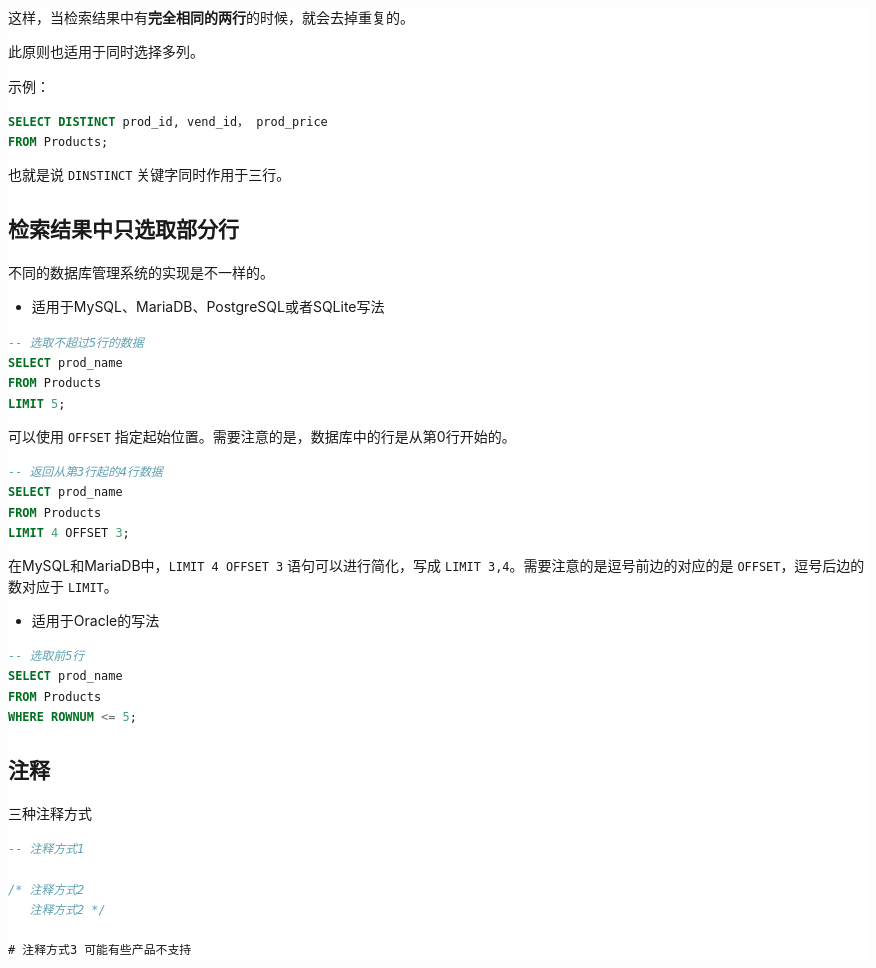 这样，当检索结果中有**完全相同的两行**的时候，就会去掉重复的。

此原则也适用于同时选择多列。

示例：

```sql
SELECT DISTINCT prod_id, vend_id， prod_price
FROM Products;
```

也就是说 `DINSTINCT` 关键字同时作用于三行。



## 检索结果中只选取部分行

不同的数据库管理系统的实现是不一样的。

- 适用于MySQL、MariaDB、PostgreSQL或者SQLite写法

```sql
-- 选取不超过5行的数据
SELECT prod_name
FROM Products
LIMIT 5;
```

可以使用 `OFFSET` 指定起始位置。需要注意的是，数据库中的行是从第0行开始的。

```sql
-- 返回从第3行起的4行数据
SELECT prod_name
FROM Products
LIMIT 4 OFFSET 3;
```

在MySQL和MariaDB中，`LIMIT 4 OFFSET 3` 语句可以进行简化，写成 `LIMIT 3,4`。需要注意的是逗号前边的对应的是 `OFFSET`，逗号后边的数对应于 `LIMIT`。

- 适用于Oracle的写法

```sql
-- 选取前5行
SELECT prod_name
FROM Products
WHERE ROWNUM <= 5;
```



## 注释

三种注释方式

```sql
-- 注释方式1

/* 注释方式2
   注释方式2 */

# 注释方式3 可能有些产品不支持
```
